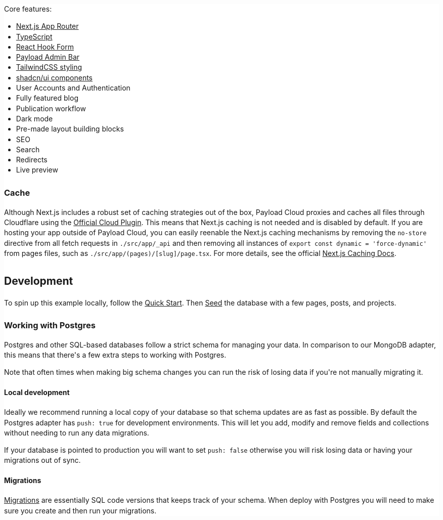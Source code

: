 Core features:

- [Next.js App Router](https://nextjs.org)
- [TypeScript](https://www.typescriptlang.org)
- [React Hook Form](https://react-hook-form.com)
- [Payload Admin Bar](https://github.com/payloadcms/payload/tree/main/packages/admin-bar)
- [TailwindCSS styling](https://tailwindcss.com/)
- [shadcn/ui components](https://ui.shadcn.com/)
- User Accounts and Authentication
- Fully featured blog
- Publication workflow
- Dark mode
- Pre-made layout building blocks
- SEO
- Search
- Redirects
- Live preview

### Cache

Although Next.js includes a robust set of caching strategies out of the box, Payload Cloud proxies and caches all files through Cloudflare using the [Official Cloud Plugin](https://www.npmjs.com/package/@payloadcms/payload-cloud). This means that Next.js caching is not needed and is disabled by default. If you are hosting your app outside of Payload Cloud, you can easily reenable the Next.js caching mechanisms by removing the `no-store` directive from all fetch requests in `./src/app/_api` and then removing all instances of `export const dynamic = 'force-dynamic'` from pages files, such as `./src/app/(pages)/[slug]/page.tsx`. For more details, see the official [Next.js Caching Docs](https://nextjs.org/docs/app/building-your-application/caching).

## Development

To spin up this example locally, follow the [Quick Start](#quick-start). Then [Seed](#seed) the database with a few pages, posts, and projects.

### Working with Postgres

Postgres and other SQL-based databases follow a strict schema for managing your data. In comparison to our MongoDB adapter, this means that there's a few extra steps to working with Postgres.

Note that often times when making big schema changes you can run the risk of losing data if you're not manually migrating it.

#### Local development

Ideally we recommend running a local copy of your database so that schema updates are as fast as possible. By default the Postgres adapter has `push: true` for development environments. This will let you add, modify and remove fields and collections without needing to run any data migrations.

If your database is pointed to production you will want to set `push: false` otherwise you will risk losing data or having your migrations out of sync.

#### Migrations

[Migrations](https://payloadcms.com/docs/database/migrations) are essentially SQL code versions that keeps track of your schema. When deploy with Postgres you will need to make sure you create and then run your migrations.
